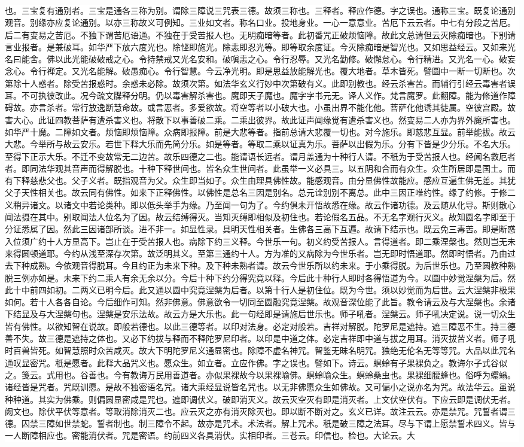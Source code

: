也。三宝复有通别者。三宝是通各三称为别。谓除三障说三咒表三德。故须三称也。三释者。释应作德。字之误也。通称三宝。既复论通别观音。别缘亦应复论通别。以亦三称故义可例知。三业如文者。称名口业。投地身业。一心一意意业。苦厄下云云者。中七有分段之苦厄。后二有变易之苦厄。不独下谓苦厄语通。不独在于受苦报人也。无明痴暗等者。此初番咒正破烦恼障。故此文总请但云灭除痴暗也。下别请言业报者。是兼破耳。如华严下放六度光也。除悭即施光。除恚即忍光等。即等取余度证。今灭除痴暗是智光也。又如思益经云。又如来光名曰能舍。佛以此光能破破戒之心。令持禁戒又光名安和。破嗔恚之心。令行忍辱。又光名勤修。破懈怠心。令行精进。又光名一心。破妄念心。令行禅定。又光名能解。破愚痴心。令行智慧。今云净光明。即是思益放能解光也。覆大地者。草木皆死。譬圆中一断一切断也。次第除十人惑者。除受苦报惑时。余惑未必除。故须次第。如法华玄义行妙中次第破有义。此即别教也。经云杀害苦。而辅行引经云毒害者误耳。不可执彼改此。况今疏文牒释分明。仍以毒害解杀害也。魔即天子魔也。魔字字书元无。译人义作。梵言魔罗。此翻障。能为修道作障碍故。亦言杀者。常行放逸断慧命故。或言恶者。多爱欲故。将空等者以小破大也。小虽出界不能化他。菩萨化他诱其徒属。空彼宫殿。故害大心。此证四教菩萨有遭杀害义也。将散下以事善破二乘。二乘出彼界。故此证声闻缘觉有遭杀害义也。然变易二人亦为界外魔所害也。如华严十魔。二障如文者。烦恼即烦恼障。众病即报障。前是大悲等者。指前总请大悲覆一切也。对今施乐。即慈悲互显。前举能拔。故云大悲。今举所与故云安乐。若世下释大乐而先简分乐。如是等者。等取二乘以证真为乐。菩萨以出假为乐。分有下皆是少分乐。不名大乐。至得下正示大乐。不迁不变故常无二边苦。故乐四德之二也。能请语长远者。谓月盖通为十种行人请。不秖为于受苦报人也。经闻名救厄者者。即同法华观其音声而得解脱也。十种下释世间也。皆名众生世间者。此虽举一义必具三。以五阴和合而有众生。众生所居即是国土。而有下释慈悲父也。父子义者。既指观音为父。众生即当如子。众生由理具佛性故。能感观音。由分显佛性故能应。感应互遍生佛无差。其犹父子天性相关也。故云同有佛性。如来下正释佛性。以佛性是总名三因是别名。总元诠别别不离总。此中三因正唯约性。缘了约修。于修二义稍异诸文。以诸文中若论类种。即以低头举手为缘。乃至闻一句为了。今约俱未开悟故悉在缘。故云作诸功德。及云随从化导。斯则散心闻法摄在其中。别取闻法人位名为了因。故云结缚得灭。当知灭缚即相似及初住也。若论假名五品。不无名字观行灭义。故知圆名字即至于分证悉属了因。然此三因诸部所谈。进不非一。如显性录。具明天性相关者。生佛各三高下互遍。故请下结示也。既云免三毒苦。即是断惑入位须广约十人方显高下。岂止在于受苦报人也。病除下约三义释。今世乐一句。初义约受苦报人。言得道者。即二乘涅槃也。然则岂无未来得圆顿道耶。今约从浅至深存次第。故泛明其义。至第三通约十人。方为准的又病除为今世乐者。岂无即时悟道耶。然即时悟者。乃由过去下种成熟。今依观音得脱耳。今且约正为未来下种。及下种未熟者请。故云今世乐所以约未来。于小乘得脱。为后世乐也。乃至圆教种熟脱三例亦如是。未来下约二乘人有余无余以分。今后十种下约分得究竟以释。今后此十种行人即时各得悟道为今。以圆中妙觉涅槃为后。然此十中前四如初。二两义已明今后。此又通以圆中究竟涅槃为后者。以第十行人是初住位。既为今世。须以妙觉而为后世。云大涅槃非极果如何。若十人各各自论。今后细作可知。然非佛意。佛意欲令一切同至圆融究竟涅槃。故观音深位能了此旨。教令请云及与大涅槃也。余诸下结显及与大涅槃句也。涅槃是安乐法故。故云方是大乐也。此一句经即是请施后世乐也。师子吼者。涅槃云。师子吼决定说。说一切众生皆有佛性。以欲知智在说故。即般若德也。以此三德等者。以印对法身。必定对般若。吉祥对解脱。陀罗尼是遮持。遮三障恶不生。持三德善不失。故三德是遮持之体也。又必下约拔与释而不释陀罗尼印者。以印是中道之体。必定吉祥即中道与拔之用耳。消灭拔苦义者。师子吼时百兽皆死。如智慧照时众苦咸灭。故大下明陀罗尼义通显密也。除障不虚名神咒。智鉴无昧名明咒。独绝无伦名无等等咒。大品以此咒名通叹显密咒。秖是愿者。此释大品咒义也。愿众生。如立者。立应作佛。字之误也。譬如下。诗云。螟蛉有子果裸负之。教诲尔子式谷似之。笺云。式用也。谷善也。今有教诲万民用善道者。亦似果裸故今以果裸喻佛。螟蛉喻众生。螟蛉桑虫也。果裸细腰蜂也。俗呼为蠮螉。诸经皆是咒者。咒既训愿。是故不独密语名咒。诸大乘经显说皆名咒也。以无非佛愿众生如佛故。又可偏小之说亦名为咒。故法华云。虽说种种道。其实为佛乘。则偏圆显密咸是咒也。遮即调伏义。破即消灭义。故云灭空灭有即是消灭者。上文伏空伏有。下应云即是调伏无者。阙文也。除伏平伏等意者。等取消除消灭二也。应云灭之亦有消灭除灭也。即以断不断对之。玄义已详。故注云云。亦是禁咒。咒誓者谓三德。囚禁三障如世禁蛇。誓者制也。制三障令不起。故亦是咒术。术法者。解上咒术。秖是破三障之法耳。尽与下谓上愿禁誓术四义。皆与一人断障相应也。密能消伏者。咒是密语。约前四义各具消伏。实相印者。三苍云。印信也。检也。大论云。大